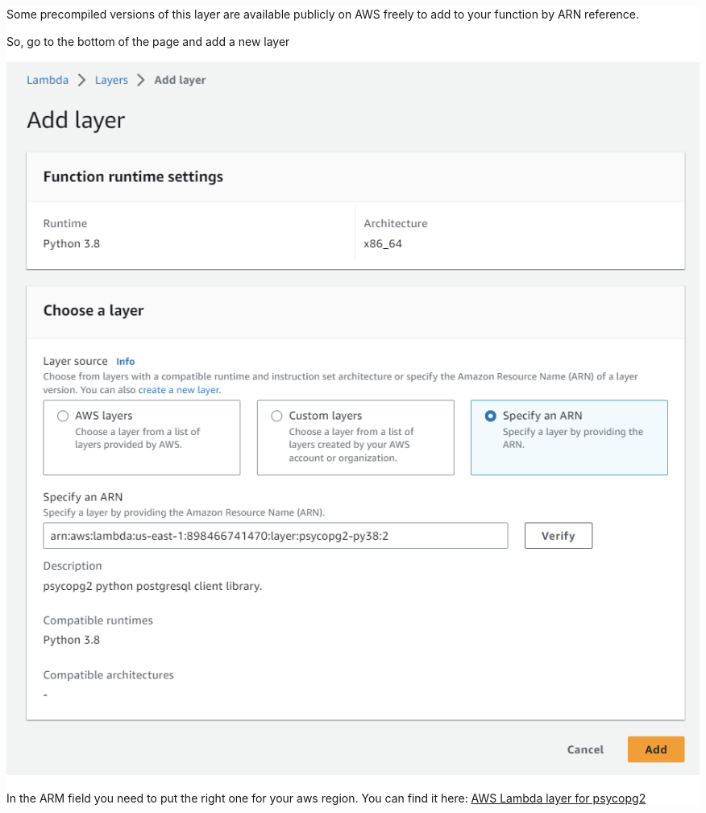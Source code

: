Some precompiled versions of this layer are available publicly on AWS freely to add to your function by ARN reference.

So, go to the bottom of the page and add a new layer

![Adding a new layer to my lambda function](./assets/week-4/week-4-add-new-layer-to-lambda-function.png)

In the ARM field you need to put the right one for your aws region. You can find it here: [AWS Lambda layer for psycopg2](https://github.com/jetbridge/psycopg2-lambda-layer)

